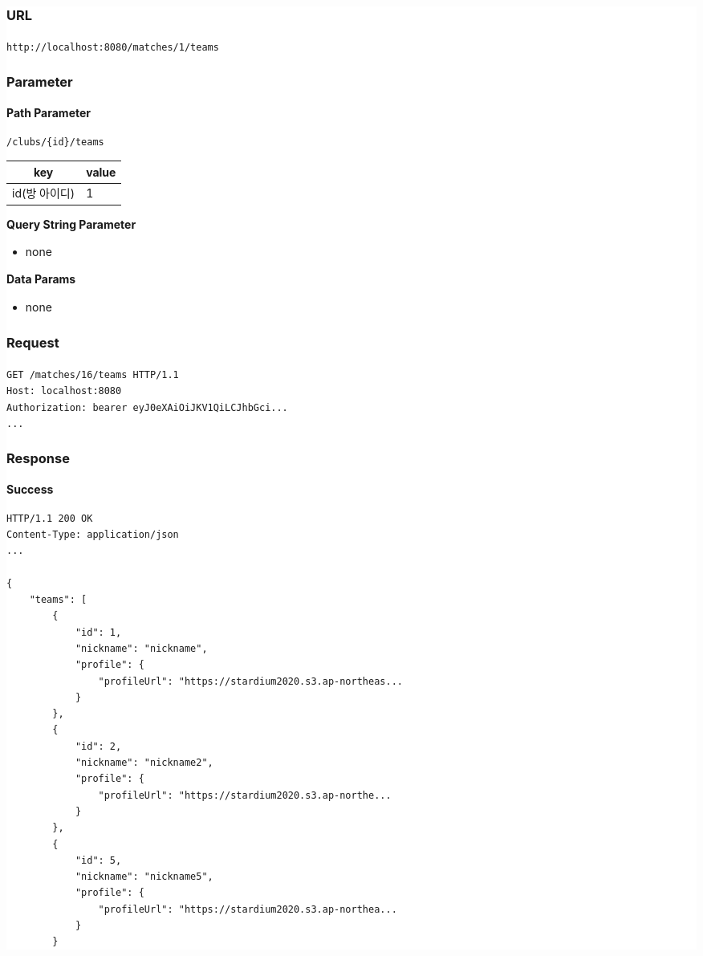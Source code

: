 ### URL

```
http://localhost:8080/matches/1/teams
```

### Parameter

**Path Parameter**

```
/clubs/{id}/teams
```
|key|value|
|------|------|
|id(방 아이디)|1|

**Query String Parameter**

* none

**Data Params**

* none

### Request

```
GET /matches/16/teams HTTP/1.1
Host: localhost:8080
Authorization: bearer eyJ0eXAiOiJKV1QiLCJhbGci...
...

```

### Response

**Success**

```
HTTP/1.1 200 OK
Content-Type: application/json
...

{
    "teams": [
        {
            "id": 1,
            "nickname": "nickname",
            "profile": {
                "profileUrl": "https://stardium2020.s3.ap-northeas...
            }
        },
        {
            "id": 2,
            "nickname": "nickname2",
            "profile": {
                "profileUrl": "https://stardium2020.s3.ap-northe...
            }
        },
        {
            "id": 5,
            "nickname": "nickname5",
            "profile": {
                "profileUrl": "https://stardium2020.s3.ap-northea...
            }
        }
```